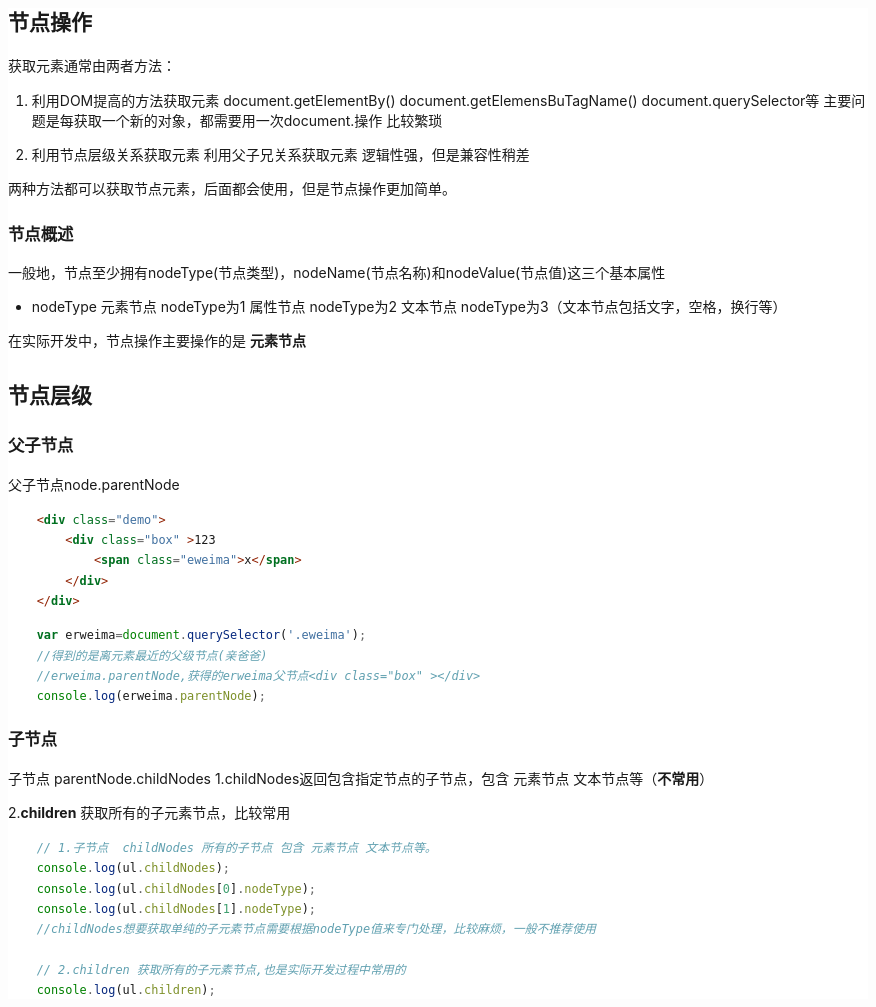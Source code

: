 ## 节点操作
获取元素通常由两者方法：
1. 利用DOM提高的方法获取元素
document.getElementBy()
document.getElemensBuTagName()
document.querySelector等
主要问题是每获取一个新的对象，都需要用一次document.操作
比较繁琐

2. 利用节点层级关系获取元素
利用父子兄关系获取元素
逻辑性强，但是兼容性稍差

两种方法都可以获取节点元素，后面都会使用，但是节点操作更加简单。

### 节点概述
一般地，节点至少拥有nodeType(节点类型)，nodeName(节点名称)和nodeValue(节点值)这三个基本属性
- nodeType
元素节点 nodeType为1
属性节点 nodeType为2
文本节点 nodeType为3（文本节点包括文字，空格，换行等）

在实际开发中，节点操作主要操作的是 **元素节点**

## 节点层级
### 父子节点
父子节点node.parentNode
```html
    <div class="demo">
        <div class="box" >123
            <span class="eweima">x</span>
        </div>
    </div>
```
```js
    var erweima=document.querySelector('.eweima');
    //得到的是离元素最近的父级节点(亲爸爸)
    //erweima.parentNode,获得的erweima父节点<div class="box" ></div>
    console.log(erweima.parentNode);

```

### 子节点
子节点 parentNode.childNodes
1.childNodes返回包含指定节点的子节点，包含 元素节点 文本节点等（**不常用**）

2.**children** 获取所有的子元素节点，比较常用
```js
    // 1.子节点  childNodes 所有的子节点 包含 元素节点 文本节点等。
    console.log(ul.childNodes);
    console.log(ul.childNodes[0].nodeType);
    console.log(ul.childNodes[1].nodeType);
    //childNodes想要获取单纯的子元素节点需要根据nodeType值来专门处理，比较麻烦，一般不推荐使用

    // 2.children 获取所有的子元素节点,也是实际开发过程中常用的
    console.log(ul.children);

```
